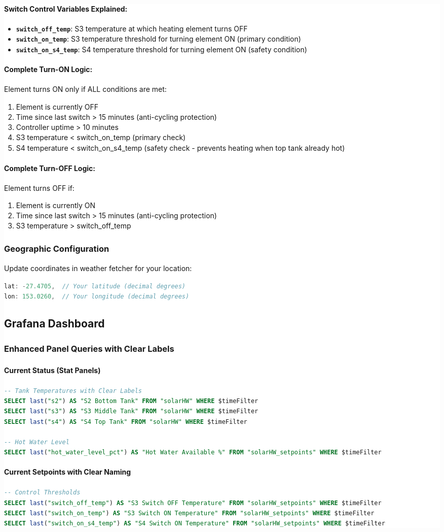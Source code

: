 #### Switch Control Variables Explained:
- **`switch_off_temp`**: S3 temperature at which heating element turns OFF
- **`switch_on_temp`**: S3 temperature threshold for turning element ON (primary condition)  
- **`switch_on_s4_temp`**: S4 temperature threshold for turning element ON (safety condition)

#### Complete Turn-ON Logic:
Element turns ON only if ALL conditions are met:
1. Element is currently OFF
2. Time since last switch > 15 minutes (anti-cycling protection)
3. Controller uptime > 10 minutes  
4. S3 temperature < switch_on_temp (primary check)
5. S4 temperature < switch_on_s4_temp (safety check - prevents heating when top tank already hot)

#### Complete Turn-OFF Logic:
Element turns OFF if:
1. Element is currently ON
2. Time since last switch > 15 minutes (anti-cycling protection)  
3. S3 temperature > switch_off_temp

### Geographic Configuration

Update coordinates in weather fetcher for your location:
```javascript
lat: -27.4705,  // Your latitude (decimal degrees)
lon: 153.0260,  // Your longitude (decimal degrees)
```

## Grafana Dashboard

### Enhanced Panel Queries with Clear Labels

#### Current Status (Stat Panels)
```sql
-- Tank Temperatures with Clear Labels
SELECT last("s2") AS "S2 Bottom Tank" FROM "solarHW" WHERE $timeFilter
SELECT last("s3") AS "S3 Middle Tank" FROM "solarHW" WHERE $timeFilter  
SELECT last("s4") AS "S4 Top Tank" FROM "solarHW" WHERE $timeFilter

-- Hot Water Level
SELECT last("hot_water_level_pct") AS "Hot Water Available %" FROM "solarHW_setpoints" WHERE $timeFilter
```

#### Current Setpoints with Clear Naming
```sql
-- Control Thresholds  
SELECT last("switch_off_temp") AS "S3 Switch OFF Temperature" FROM "solarHW_setpoints" WHERE $timeFilter
SELECT last("switch_on_temp") AS "S3 Switch ON Temperature" FROM "solarHW_setpoints" WHERE $timeFilter
SELECT last("switch_on_s4_temp") AS "S4 Switch ON Temperature" FROM "solarHW_setpoints" WHERE $timeFilter
```
